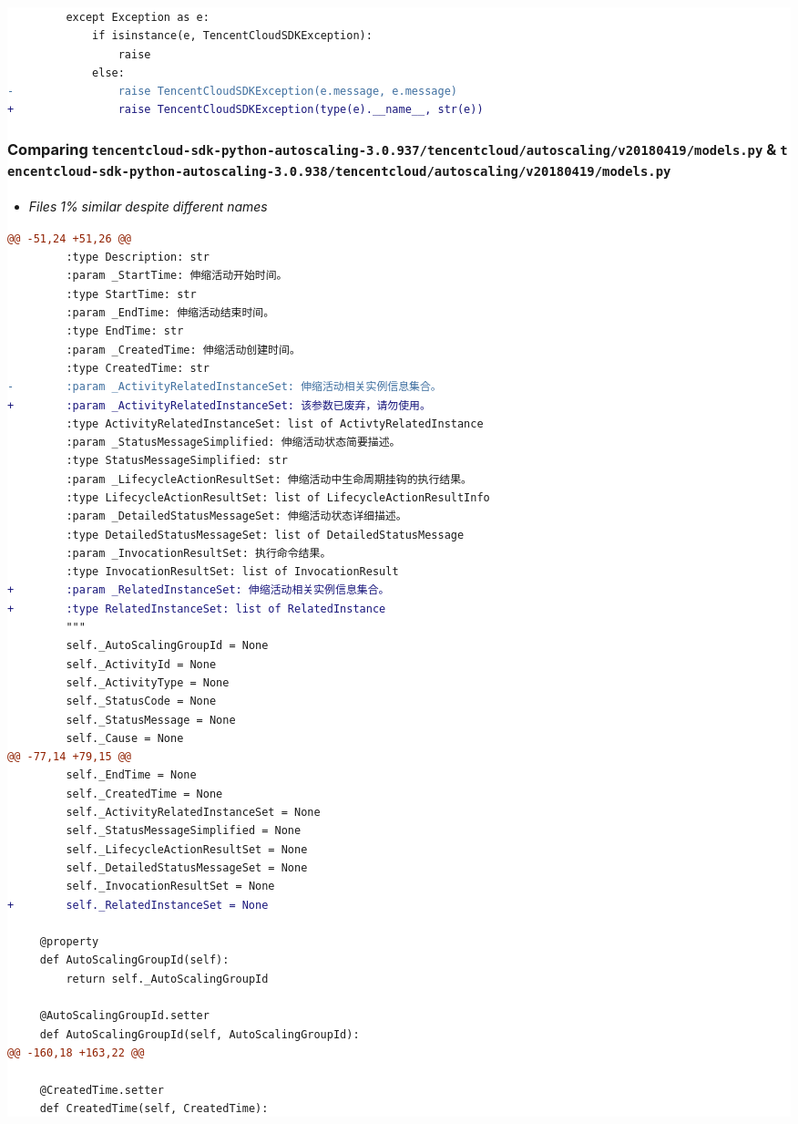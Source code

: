 ```diff
         except Exception as e:
             if isinstance(e, TencentCloudSDKException):
                 raise
             else:
-                raise TencentCloudSDKException(e.message, e.message)
+                raise TencentCloudSDKException(type(e).__name__, str(e))
```

### Comparing `tencentcloud-sdk-python-autoscaling-3.0.937/tencentcloud/autoscaling/v20180419/models.py` & `tencentcloud-sdk-python-autoscaling-3.0.938/tencentcloud/autoscaling/v20180419/models.py`

 * *Files 1% similar despite different names*

```diff
@@ -51,24 +51,26 @@
         :type Description: str
         :param _StartTime: 伸缩活动开始时间。
         :type StartTime: str
         :param _EndTime: 伸缩活动结束时间。
         :type EndTime: str
         :param _CreatedTime: 伸缩活动创建时间。
         :type CreatedTime: str
-        :param _ActivityRelatedInstanceSet: 伸缩活动相关实例信息集合。
+        :param _ActivityRelatedInstanceSet: 该参数已废弃，请勿使用。
         :type ActivityRelatedInstanceSet: list of ActivtyRelatedInstance
         :param _StatusMessageSimplified: 伸缩活动状态简要描述。
         :type StatusMessageSimplified: str
         :param _LifecycleActionResultSet: 伸缩活动中生命周期挂钩的执行结果。
         :type LifecycleActionResultSet: list of LifecycleActionResultInfo
         :param _DetailedStatusMessageSet: 伸缩活动状态详细描述。
         :type DetailedStatusMessageSet: list of DetailedStatusMessage
         :param _InvocationResultSet: 执行命令结果。
         :type InvocationResultSet: list of InvocationResult
+        :param _RelatedInstanceSet: 伸缩活动相关实例信息集合。
+        :type RelatedInstanceSet: list of RelatedInstance
         """
         self._AutoScalingGroupId = None
         self._ActivityId = None
         self._ActivityType = None
         self._StatusCode = None
         self._StatusMessage = None
         self._Cause = None
@@ -77,14 +79,15 @@
         self._EndTime = None
         self._CreatedTime = None
         self._ActivityRelatedInstanceSet = None
         self._StatusMessageSimplified = None
         self._LifecycleActionResultSet = None
         self._DetailedStatusMessageSet = None
         self._InvocationResultSet = None
+        self._RelatedInstanceSet = None
 
     @property
     def AutoScalingGroupId(self):
         return self._AutoScalingGroupId
 
     @AutoScalingGroupId.setter
     def AutoScalingGroupId(self, AutoScalingGroupId):
@@ -160,18 +163,22 @@
 
     @CreatedTime.setter
     def CreatedTime(self, CreatedTime):
```
